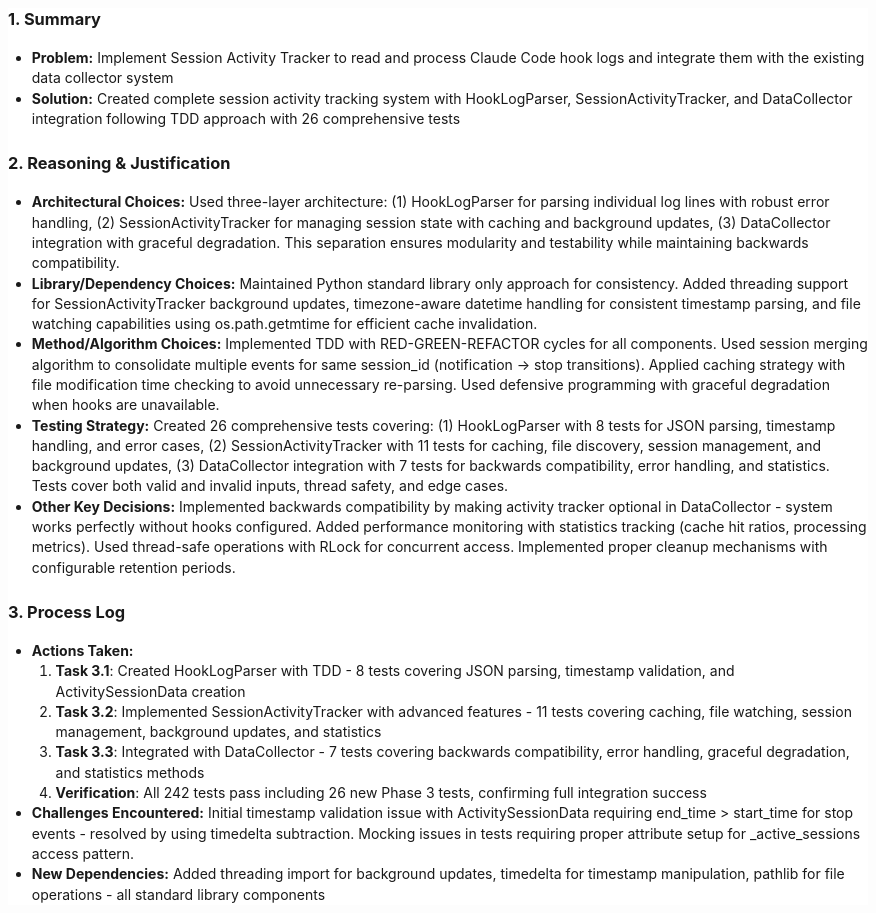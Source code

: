 ### 1. Summary
* **Problem:** Implement Session Activity Tracker to read and process Claude Code hook logs and integrate them with the existing data collector system
* **Solution:** Created complete session activity tracking system with HookLogParser, SessionActivityTracker, and DataCollector integration following TDD approach with 26 comprehensive tests

### 2. Reasoning & Justification
* **Architectural Choices:** Used three-layer architecture: (1) HookLogParser for parsing individual log lines with robust error handling, (2) SessionActivityTracker for managing session state with caching and background updates, (3) DataCollector integration with graceful degradation. This separation ensures modularity and testability while maintaining backwards compatibility.
* **Library/Dependency Choices:** Maintained Python standard library only approach for consistency. Added threading support for SessionActivityTracker background updates, timezone-aware datetime handling for consistent timestamp parsing, and file watching capabilities using os.path.getmtime for efficient cache invalidation.
* **Method/Algorithm Choices:** Implemented TDD with RED-GREEN-REFACTOR cycles for all components. Used session merging algorithm to consolidate multiple events for same session_id (notification → stop transitions). Applied caching strategy with file modification time checking to avoid unnecessary re-parsing. Used defensive programming with graceful degradation when hooks are unavailable.
* **Testing Strategy:** Created 26 comprehensive tests covering: (1) HookLogParser with 8 tests for JSON parsing, timestamp handling, and error cases, (2) SessionActivityTracker with 11 tests for caching, file discovery, session management, and background updates, (3) DataCollector integration with 7 tests for backwards compatibility, error handling, and statistics. Tests cover both valid and invalid inputs, thread safety, and edge cases.
* **Other Key Decisions:** Implemented backwards compatibility by making activity tracker optional in DataCollector - system works perfectly without hooks configured. Added performance monitoring with statistics tracking (cache hit ratios, processing metrics). Used thread-safe operations with RLock for concurrent access. Implemented proper cleanup mechanisms with configurable retention periods.

### 3. Process Log
* **Actions Taken:**
  1. **Task 3.1**: Created HookLogParser with TDD - 8 tests covering JSON parsing, timestamp validation, and ActivitySessionData creation
  2. **Task 3.2**: Implemented SessionActivityTracker with advanced features - 11 tests covering caching, file watching, session management, background updates, and statistics
  3. **Task 3.3**: Integrated with DataCollector - 7 tests covering backwards compatibility, error handling, graceful degradation, and statistics methods
  4. **Verification**: All 242 tests pass including 26 new Phase 3 tests, confirming full integration success
* **Challenges Encountered:** Initial timestamp validation issue with ActivitySessionData requiring end_time > start_time for stop events - resolved by using timedelta subtraction. Mocking issues in tests requiring proper attribute setup for _active_sessions access pattern.
* **New Dependencies:** Added threading import for background updates, timedelta for timestamp manipulation, pathlib for file operations - all standard library components
